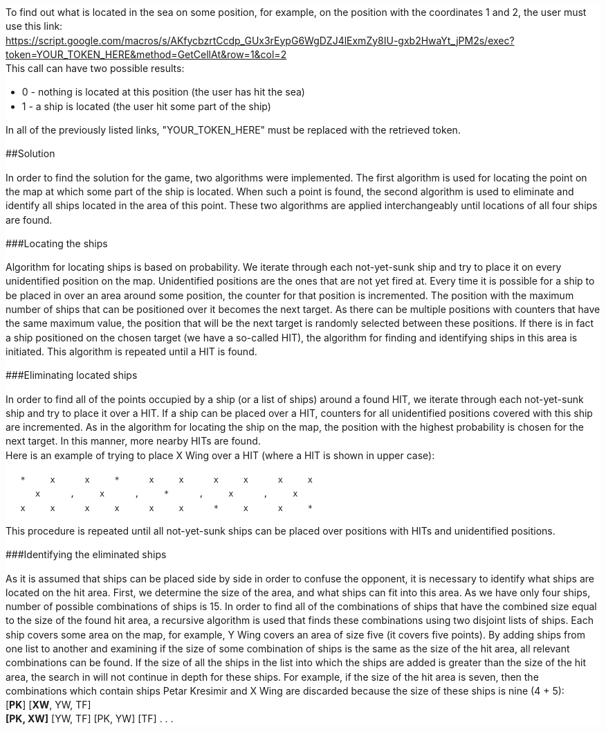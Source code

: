 To find out what is located in the sea on some position, for example, on the position with the coordinates 1 and 2, the user must use this link:  
https://script.google.com/macros/s/AKfycbzrtCcdp_GUx3rEypG6WgDZJ4lExmZy8IU-gxb2HwaYt_jPM2s/exec?token=YOUR_TOKEN_HERE&method=GetCellAt&row=1&col=2  
This call can have two possible results:
* 0 - nothing is located at this position (the user has hit the sea)
* 1 - a ship is located (the user hit some part of the ship)  

In all of the previously listed links, "YOUR_TOKEN_HERE" must be replaced with the retrieved token.


##Solution


In order to find the solution for the game, two algorithms were implemented. The first algorithm is used for locating the point on the map at which some part of the ship is located. When such a point is found, the second algorithm is used to eliminate and identify all ships located in the area of this point. These two algorithms are applied interchangeably until locations of all four ships are found.

###Locating the ships 

Algorithm for locating ships is based on probability. We iterate through each not-yet-sunk ship and try to place it on every unidentified position on the map. Unidentified positions are the ones that are not yet fired at. Every time it is possible for a ship to be placed in over an area around some position, the counter for that position is incremented. The position with the maximum number of ships that can be positioned over it becomes the next target. As there can be multiple positions with counters that have the same maximum value, the position that will be the next target is randomly selected between these positions. If there is in fact a ship positioned on the chosen target (we have a so-called HIT), the algorithm for finding and identifying ships in this area is initiated. This algorithm is repeated until a HIT is found.

###Eliminating located ships

In order to find all of the points occupied by a ship (or a list of ships) around a found HIT, we iterate through each not-yet-sunk ship and try to place it over a HIT. If a ship can be placed over a HIT, counters for all unidentified positions covered with this ship are incremented. As in the algorithm for locating the ship on the map, the position with the highest probability is chosen for the next target. In this manner, more nearby HITs are found.  
Here is an example of trying to place X Wing over a HIT (where a HIT is shown in upper case):
````
   *     x      x     *      x     x      x     x      x     x
      x      ,     x      ,     *      ,     x      ,     x	
   x     x      x     x      x     x      *     x      x     *
   ````

This procedure is repeated until all not-yet-sunk ships can be placed over positions with HITs and unidentified positions.

###Identifying the eliminated ships

As it is assumed that ships can be placed side by side in order to confuse the opponent, it is necessary to identify what ships are located on the hit area. First, we determine the size of the area, and what ships can fit into this area. As we have only four ships, number of possible combinations of ships is 15. In order to find all of the combinations of ships that have the combined size equal to the size of the found hit area, a recursive algorithm is used that finds these combinations using two disjoint lists of ships. Each ship covers some area on the map, for example, Y Wing covers an area of size five (it covers five points). By adding ships from one list to another and examining if the size of some combination of ships is the same as the size of the hit area, all relevant combinations can be found. If the size of all the ships in the list into which the ships are added is greater than the size of the hit area, the search in will not continue in depth for these ships. For example, if the size of the hit area is seven, then the combinations which contain ships Petar Kresimir and X Wing are discarded because the size of these ships is nine (4 + 5):  
[__PK__]   [__XW__, YW, TF]  
__[PK, XW]__ [YW, TF]       [PK, YW] [TF] . . .  


[1]: http://en.wikipedia.org/wiki/Battleship_(game)        "Battleship wiki"
[2]: https://script.google.com/macros/s/AKfycbzrtCcdp_GUx3rEypG6WgDZJ4lExmZy8IU-gxb2HwaYt_jPM2s/exec?method=GetToken        "Token"